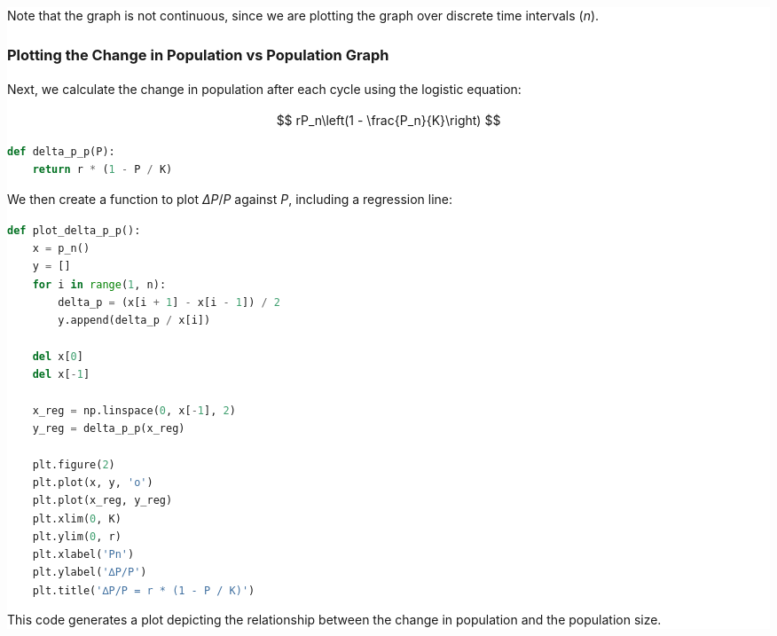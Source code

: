 Note that the graph is not continuous, since we are plotting the graph over discrete time intervals ($n$).

### Plotting the Change in Population vs Population Graph

Next, we calculate the change in population after each cycle using the logistic equation:

$$
rP_n\left(1 - \frac{P_n}{K}\right)
$$

```py
def delta_p_p(P):
    return r * (1 - P / K)
```

We then create a function to plot $\Delta P / P$ against $P$, including a regression line:

```py
def plot_delta_p_p():
    x = p_n()
    y = []
    for i in range(1, n):
        delta_p = (x[i + 1] - x[i - 1]) / 2
        y.append(delta_p / x[i])
        
    del x[0]
    del x[-1]

    x_reg = np.linspace(0, x[-1], 2)
    y_reg = delta_p_p(x_reg)

    plt.figure(2)
    plt.plot(x, y, 'o')
    plt.plot(x_reg, y_reg)
    plt.xlim(0, K)
    plt.ylim(0, r)
    plt.xlabel('Pn')
    plt.ylabel('∆P/P')
    plt.title('∆P/P = r * (1 - P / K)')
```

This code generates a plot depicting the relationship between the change in population and the population size.


[^1]: Logistic function <https://en.wikipedia.org/wiki/Logistic_function>
[^2]: Lotka–Volterra equations <https://en.wikipedia.org/wiki/Lotka-Volterra_equations>
[^3]: Recurrence relation <https://en.wikipedia.org/wiki/Recurrence_relation>